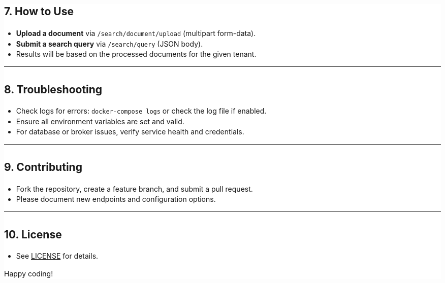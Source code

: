 
## 7. How to Use

- **Upload a document** via `/search/document/upload` (multipart form-data).
- **Submit a search query** via `/search/query` (JSON body).
- Results will be based on the processed documents for the given tenant.

---

## 8. Troubleshooting

- Check logs for errors: `docker-compose logs` or check the log file if enabled.
- Ensure all environment variables are set and valid.
- For database or broker issues, verify service health and credentials.

---

## 9. Contributing

- Fork the repository, create a feature branch, and submit a pull request.
- Please document new endpoints and configuration options.

---

## 10. License

- See [LICENSE](LICENSE) for details.

Happy coding!
